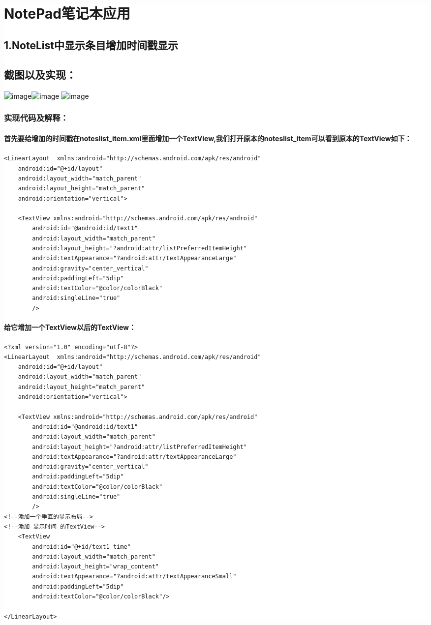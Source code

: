 # NotePad笔记本应用
## 1.NoteList中显示条目增加时间戳显示
## 截图以及实现：
![image](https://note.youdao.com/yws/public/resource/fa8f6069257df0b7ff7567c9aea37695/xmlnote/CD807EE98796478CA71C6D4A93953112/699)![image](https://note.youdao.com/yws/public/resource/fa8f6069257df0b7ff7567c9aea37695/xmlnote/64D7EB9BE1E7434394315F5D6C8C86DA/703)
![image](https://note.youdao.com/yws/public/resource/fa8f6069257df0b7ff7567c9aea37695/xmlnote/C003A48772574E68895D6F60DE9ABA5D/707)
### 实现代码及解释：
#### 首先要给增加的时间戳在noteslist_item.xml里面增加一个TextView,我们打开原本的noteslist_item可以看到原本的TextView如下：

```
<LinearLayout  xmlns:android="http://schemas.android.com/apk/res/android"
    android:id="@+id/layout"
    android:layout_width="match_parent"
    android:layout_height="match_parent"
    android:orientation="vertical">

    <TextView xmlns:android="http://schemas.android.com/apk/res/android"
        android:id="@android:id/text1"
        android:layout_width="match_parent"
        android:layout_height="?android:attr/listPreferredItemHeight"
        android:textAppearance="?android:attr/textAppearanceLarge"
        android:gravity="center_vertical"
        android:paddingLeft="5dip"
        android:textColor="@color/colorBlack"
        android:singleLine="true"
        />
```
#### 给它增加一个TextView以后的TextView：

```
<?xml version="1.0" encoding="utf-8"?>
<LinearLayout  xmlns:android="http://schemas.android.com/apk/res/android"
    android:id="@+id/layout"
    android:layout_width="match_parent"
    android:layout_height="match_parent"
    android:orientation="vertical">

    <TextView xmlns:android="http://schemas.android.com/apk/res/android"
        android:id="@android:id/text1"
        android:layout_width="match_parent"
        android:layout_height="?android:attr/listPreferredItemHeight"
        android:textAppearance="?android:attr/textAppearanceLarge"
        android:gravity="center_vertical"
        android:paddingLeft="5dip"
        android:textColor="@color/colorBlack"
        android:singleLine="true"
        />
<!--添加一个垂直的显示布局-->
<!--添加 显示时间 的TextView-->
    <TextView
        android:id="@+id/text1_time"
        android:layout_width="match_parent"
        android:layout_height="wrap_content"
        android:textAppearance="?android:attr/textAppearanceSmall"
        android:paddingLeft="5dip"
        android:textColor="@color/colorBlack"/>

</LinearLayout>
```